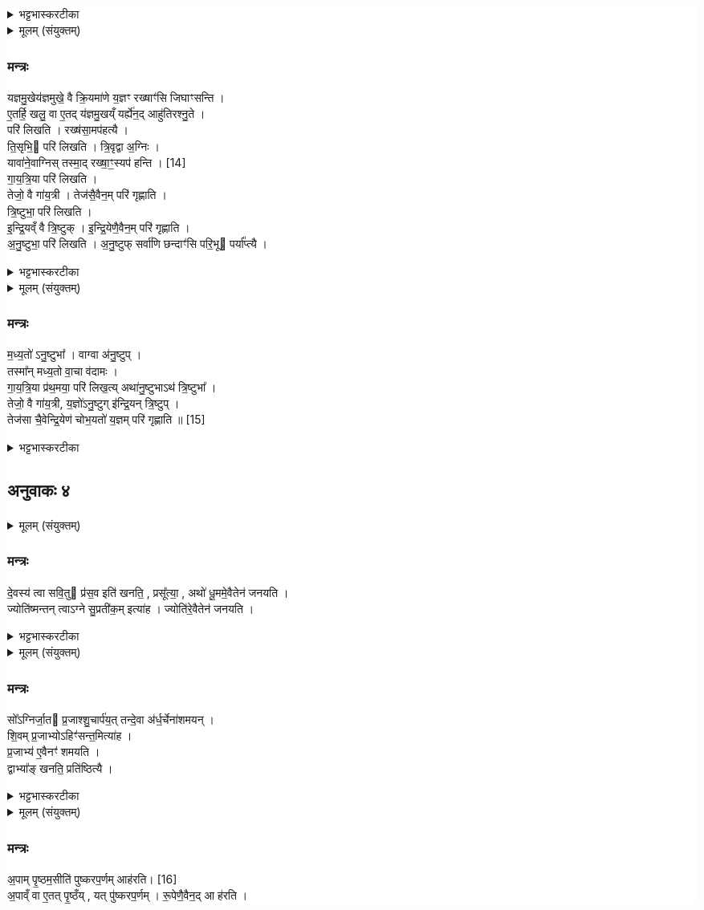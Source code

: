<details><summary>भट्टभास्करटीका</summary></details>

<details><summary>मूलम् (संयुक्तम्)</summary></details>

### मन्त्रः
यज्ञमु॒खेय॑ज्ञमुखे॒ वै क्रि॒यमा॑णे य॒ज्ञꣳ रख्षाꣳ॑सि जिघाꣳसन्ति ।  
ए॒तर्हि॒ खलु॒ वा ए॒तद् य॑ज्ञमु॒खय्ँ यर्ह्ये॑न॒द् आहु॑तिरश्नु॒ते ।  
परि॑ लिखति ।  रख्ष॑सा॒मप॑हत्यै ।  
ति॒सृभि॒ परि॑ लिखति ।  त्रि॒वृद्वा अ॒ग्निः ।  
यावा॑ने॒वाग्निस् तस्मा॒द् रख्षा॒ꣳ॒स्यप॑ हन्ति । [14]  
गा॒य॒त्रि॒या परि॑ लिखति ।  
तेजो॒ वै गा॑य॒त्री । तेज॑सै॒वैन॒म् परि॑ गृह्णाति ।  
त्रि॒ष्टुभा॒ परि॑ लिखति ।  
इ॒न्द्रि॒यव्ँ वै त्रि॒ष्टुक् । इ॒न्द्रि॒येणै॒वैन॒म् परि॑ गृह्णाति ।  
अ॒नु॒ष्टुभा॒ परि॑ लिखति ।
अ॒नु॒ष्टुफ् सर्वा॑णि छन्दाꣳ॑सि परि॒भू पर्या᳚प्त्यै ।  

<details><summary>भट्टभास्करटीका</summary></details>

<details><summary>मूलम् (संयुक्तम्)</summary></details>

### मन्त्रः
म॒ध्य॒तो॑ ऽनु॒ष्टुभा᳚ । वाग्वा अ॑नु॒ष्टुप् ।  
तस्मा᳚न् मध्य॒तो वा॒चा व॑दामः ।  
गा॒य॒त्रि॒या प्र॑थ॒मया॒ परि॑ लिख॒त्य् अथा॑नु॒ष्टुभाऽथ॑ त्रि॒ष्टुभा᳚ ।  
तेजो॒ वै गा॑य॒त्री, य॒ज्ञो॑ऽनु॒ष्टुग् इ॑न्द्रि॒यन् त्रि॒ष्टुप् ।  
तेज॑सा चै॒वेन्द्रि॒येण॑ चोभ॒यतो॑ य॒ज्ञम् परि॑ गृह्णाति ॥ [15]  

<details><summary>भट्टभास्करटीका</summary></details>

## अनुवाकः ४


<details><summary>मूलम् (संयुक्तम्)</summary></details>

### मन्त्रः
दे॒वस्य॑ त्वा सवि॒तु प्र॑स॒व इति॑ खनति॒ , प्रसू᳚त्या॒ , अथो॑ धू॒ममे॒वैतेन॑ जनयति ।  
ज्योति॑ष्मन्तन् त्वाऽग्ने सु॒प्रती॑क॒म् इत्या॑ह ।  ज्योति॑रे॒वैतेन॑ जनयति ।  

<details><summary>भट्टभास्करटीका</summary></details>

<details><summary>मूलम् (संयुक्तम्)</summary></details>

### मन्त्रः
सो᳚ऽग्निर्जा॒त प्र॒जाश्शु॒चार्प॑य॒त् तन्दे॒वा अ॑र्ध॒र्चेना॑शमयन् ।  
शि॒वम् प्र॒जाभ्योऽहिꣳ॑सन्त॒मित्या॑ह ।  
प्र॒जाभ्य॑ ए॒वैनꣳ॑ शमयति ।  
द्वाभ्या᳚ङ् खनति॒ प्रति॑ष्ठित्यै ।   

<details><summary>भट्टभास्करटीका</summary></details>

<details><summary>मूलम् (संयुक्तम्)</summary></details>

### मन्त्रः
अ॒पाम् पृ॒ष्ठम॒सीति॑ पुष्करप॒र्णम् आह॑रति। [16]  
अ॒पाव्ँ वा ए॒तत् पृ॒ष्ठँय् , यत् पु॑ष्करप॒र्णम् । रू॒पेणै॒वैन॒द् आ ह॑रति ।  
